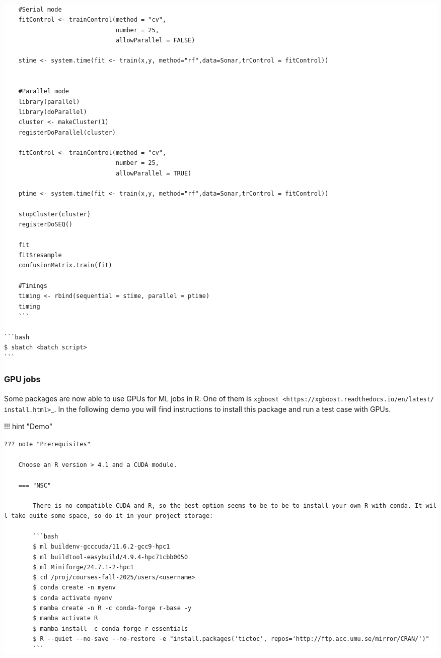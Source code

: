         #Serial mode
        fitControl <- trainControl(method = "cv",
                                   number = 25,
                                   allowParallel = FALSE)

        stime <- system.time(fit <- train(x,y, method="rf",data=Sonar,trControl = fitControl))


        #Parallel mode
        library(parallel)
        library(doParallel)
        cluster <- makeCluster(1)
        registerDoParallel(cluster)

        fitControl <- trainControl(method = "cv",
                                   number = 25,
                                   allowParallel = TRUE)

        ptime <- system.time(fit <- train(x,y, method="rf",data=Sonar,trControl = fitControl))

        stopCluster(cluster)
        registerDoSEQ()

        fit
        fit$resample
        confusionMatrix.train(fit)

        #Timings
        timing <- rbind(sequential = stime, parallel = ptime)
        timing
        ```

    ```bash
    $ sbatch <batch script>
    ```

### GPU jobs

Some packages are now able to use GPUs for ML jobs in R. One of them is `xgboost <https://xgboost.readthedocs.io/en/latest/install.html>`_.
In the following demo you will find instructions to install this package and run a test case with GPUs.

!!! hint "Demo"

    ??? note "Prerequisites"

        Choose an R version > 4.1 and a CUDA module. 

        === "NSC"

            There is no compatible CUDA and R, so the best option seems to be to be to install your own R with conda. It will take quite some space, so do it in your project storage: 

            ```bash 
            $ ml buildenv-gcccuda/11.6.2-gcc9-hpc1 
            $ ml buildtool-easybuild/4.9.4-hpc71cbb0050 
            $ ml Miniforge/24.7.1-2-hpc1 
            $ cd /proj/courses-fall-2025/users/<username> 
            $ conda create -n myenv 
            $ conda activate myenv
            $ mamba create -n R -c conda-forge r-base -y
            $ mamba activate R
            $ mamba install -c conda-forge r-essentials
            $ R --quiet --no-save --no-restore -e "install.packages('tictoc', repos='http://ftp.acc.umu.se/mirror/CRAN/')"
            ```
